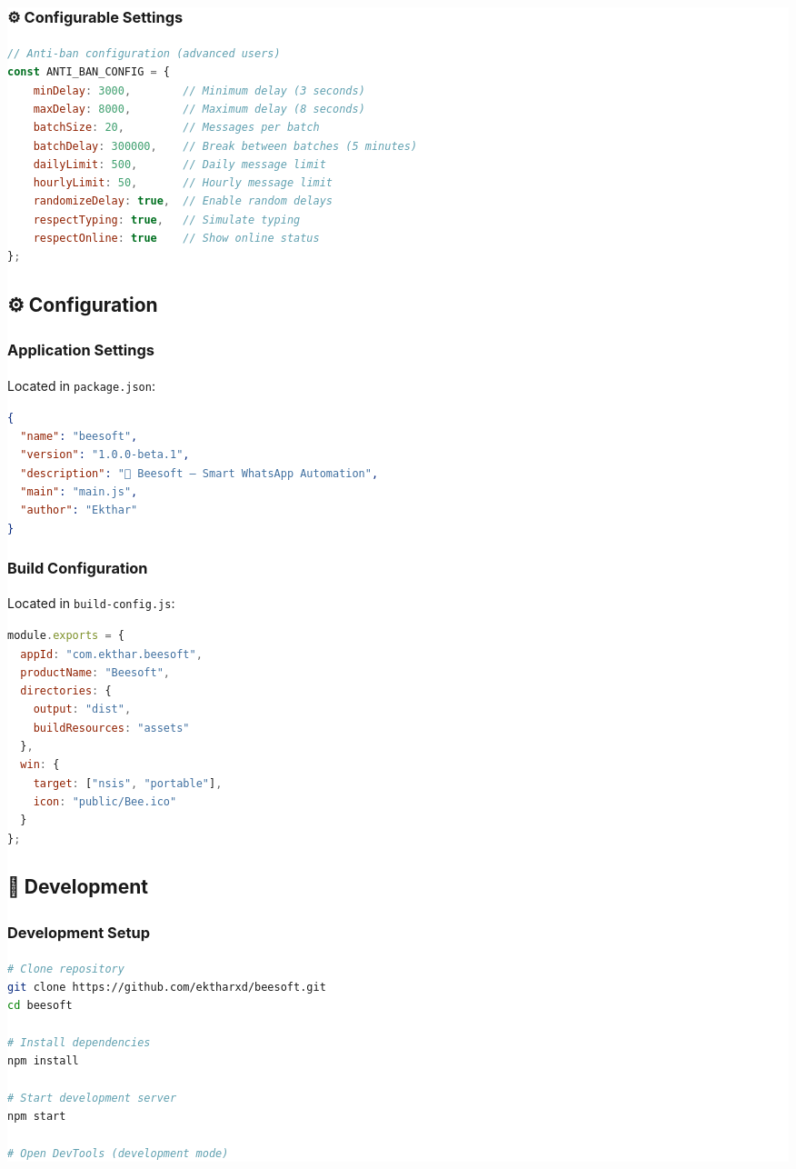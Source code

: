 ### ⚙️ Configurable Settings
```javascript
// Anti-ban configuration (advanced users)
const ANTI_BAN_CONFIG = {
    minDelay: 3000,        // Minimum delay (3 seconds)
    maxDelay: 8000,        // Maximum delay (8 seconds)
    batchSize: 20,         // Messages per batch
    batchDelay: 300000,    // Break between batches (5 minutes)
    dailyLimit: 500,       // Daily message limit
    hourlyLimit: 50,       // Hourly message limit
    randomizeDelay: true,  // Enable random delays
    respectTyping: true,   // Simulate typing
    respectOnline: true    // Show online status
};
```

## ⚙️ Configuration

### Application Settings
Located in `package.json`:
```json
{
  "name": "beesoft",
  "version": "1.0.0-beta.1",
  "description": "🐝 Beesoft — Smart WhatsApp Automation",
  "main": "main.js",
  "author": "Ekthar"
}
```

### Build Configuration
Located in `build-config.js`:
```javascript
module.exports = {
  appId: "com.ekthar.beesoft",
  productName: "Beesoft",
  directories: {
    output: "dist",
    buildResources: "assets"
  },
  win: {
    target: ["nsis", "portable"],
    icon: "public/Bee.ico"
  }
};
```

## 🔧 Development

### Development Setup
```bash
# Clone repository
git clone https://github.com/ektharxd/beesoft.git
cd beesoft

# Install dependencies
npm install

# Start development server
npm start

# Open DevTools (development mode)
```